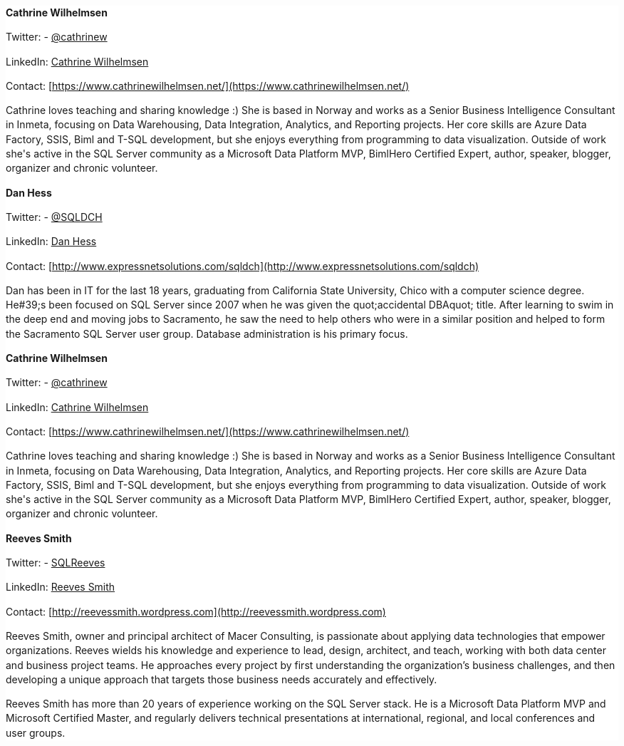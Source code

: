 **Cathrine Wilhelmsen**
 
Twitter:  - [@cathrinew](https://www.twitter.com/@cathrinew)
 
LinkedIn: [Cathrine Wilhelmsen](https://www.linkedin.com/in/cathrinewilhelmsen)
 
Contact: [https://www.cathrinewilhelmsen.net/](https://www.cathrinewilhelmsen.net/)
 
Cathrine loves teaching and sharing knowledge :) She is based in Norway and works as a Senior Business Intelligence Consultant in Inmeta, focusing on Data Warehousing, Data Integration, Analytics, and Reporting projects. Her core skills are Azure Data Factory, SSIS, Biml and T-SQL development, but she enjoys everything from programming to data visualization. Outside of work she's active in the SQL Server community as a Microsoft Data Platform MVP, BimlHero Certified Expert, author, speaker, blogger, organizer and chronic volunteer.
 
**Dan Hess**
 
Twitter:  - [@SQLDCH](https://www.twitter.com/@SQLDCH)
 
LinkedIn: [Dan Hess](https://www.linkedin.com/in/dan-hess-a789764)
 
Contact: [http://www.expressnetsolutions.com/sqldch](http://www.expressnetsolutions.com/sqldch)
 
Dan has been in IT for the last 18 years, graduating from California State University, Chico with a computer science degree.  He#39;s been focused on SQL Server since 2007 when he was given the quot;accidental DBAquot; title.  After learning to swim in the deep end and moving jobs to Sacramento, he saw the need to help others who were in a similar position and helped to form the Sacramento SQL Server user group.   Database administration is his primary focus.
 
**Cathrine Wilhelmsen**
 
Twitter:  - [@cathrinew](https://www.twitter.com/@cathrinew)
 
LinkedIn: [Cathrine Wilhelmsen](https://www.linkedin.com/in/cathrinewilhelmsen)
 
Contact: [https://www.cathrinewilhelmsen.net/](https://www.cathrinewilhelmsen.net/)
 
Cathrine loves teaching and sharing knowledge :) She is based in Norway and works as a Senior Business Intelligence Consultant in Inmeta, focusing on Data Warehousing, Data Integration, Analytics, and Reporting projects. Her core skills are Azure Data Factory, SSIS, Biml and T-SQL development, but she enjoys everything from programming to data visualization. Outside of work she's active in the SQL Server community as a Microsoft Data Platform MVP, BimlHero Certified Expert, author, speaker, blogger, organizer and chronic volunteer.
 
**Reeves Smith**
 
Twitter:  - [SQLReeves](https://www.twitter.com/SQLReeves)
 
LinkedIn: [Reeves Smith](http://www.linkedin.com/in/reevessmithiii/)
 
Contact: [http://reevessmith.wordpress.com](http://reevessmith.wordpress.com)
 
Reeves Smith, owner and principal architect of Macer Consulting, is passionate about applying data technologies that empower organizations. Reeves wields his knowledge and experience to lead, design, architect, and teach, working with both data center and business project teams. He approaches every project by first understanding the organization’s business challenges, and then developing a unique approach that targets those business needs accurately and effectively.

Reeves Smith has more than 20 years of experience working on the SQL Server stack. He is a Microsoft Data Platform MVP and Microsoft Certified Master, and regularly delivers technical presentations at international, regional, and local conferences and user groups.
 